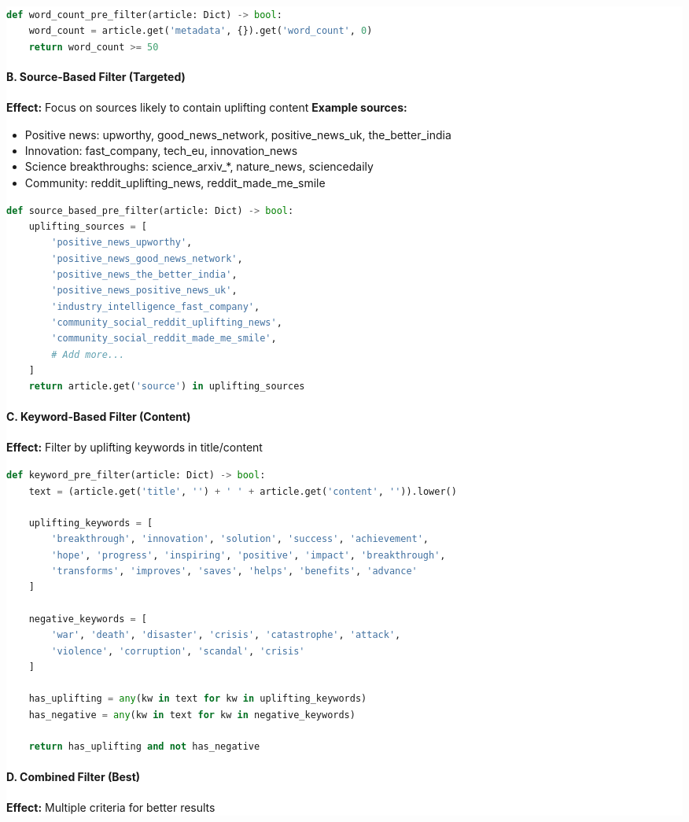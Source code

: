 ```python
def word_count_pre_filter(article: Dict) -> bool:
    word_count = article.get('metadata', {}).get('word_count', 0)
    return word_count >= 50
```

#### B. Source-Based Filter (Targeted)
**Effect:** Focus on sources likely to contain uplifting content
**Example sources:**
- Positive news: upworthy, good_news_network, positive_news_uk, the_better_india
- Innovation: fast_company, tech_eu, innovation_news
- Science breakthroughs: science_arxiv_*, nature_news, sciencedaily
- Community: reddit_uplifting_news, reddit_made_me_smile

```python
def source_based_pre_filter(article: Dict) -> bool:
    uplifting_sources = [
        'positive_news_upworthy',
        'positive_news_good_news_network',
        'positive_news_the_better_india',
        'positive_news_positive_news_uk',
        'industry_intelligence_fast_company',
        'community_social_reddit_uplifting_news',
        'community_social_reddit_made_me_smile',
        # Add more...
    ]
    return article.get('source') in uplifting_sources
```

#### C. Keyword-Based Filter (Content)
**Effect:** Filter by uplifting keywords in title/content

```python
def keyword_pre_filter(article: Dict) -> bool:
    text = (article.get('title', '') + ' ' + article.get('content', '')).lower()

    uplifting_keywords = [
        'breakthrough', 'innovation', 'solution', 'success', 'achievement',
        'hope', 'progress', 'inspiring', 'positive', 'impact', 'breakthrough',
        'transforms', 'improves', 'saves', 'helps', 'benefits', 'advance'
    ]

    negative_keywords = [
        'war', 'death', 'disaster', 'crisis', 'catastrophe', 'attack',
        'violence', 'corruption', 'scandal', 'crisis'
    ]

    has_uplifting = any(kw in text for kw in uplifting_keywords)
    has_negative = any(kw in text for kw in negative_keywords)

    return has_uplifting and not has_negative
```

#### D. Combined Filter (Best)
**Effect:** Multiple criteria for better results
